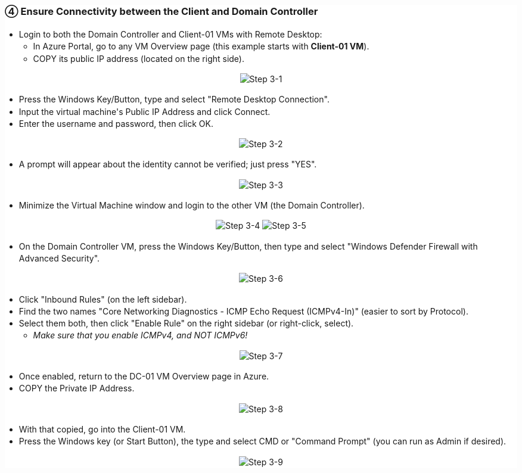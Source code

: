 <h3>&#9315; Ensure Connectivity between the Client and Domain Controller</h3>

- Login to both the Domain Controller and Client-01 VMs with Remote Desktop:
  - In Azure Portal, go to any VM Overview page (this example starts with **Client-01 VM**).
  - COPY its public IP address (located on the right side).
<p align="center">
<img src="https://i.imgur.com/l1jop0r.jpg" height="90%" width="90%" alt="Step 3-1"/>
</p>

- Press the Windows Key/Button, type and select "Remote Desktop Connection".
- Input the virtual machine's Public IP Address and click Connect.
- Enter the username and password, then click OK.
<p align="center">
<img src="https://i.imgur.com/hcBKjWu.jpg" height="90%" width="90%" alt="Step 3-2"/>
</p>

- A prompt will appear about the identity cannot be verified; just press "YES".
<p align="center">
<img src="https://i.imgur.com/3YxlS2G.jpg" height="70%" width="70%" alt="Step 3-3"/>
</p>

- Minimize the Virtual Machine window and login to the other VM (the Domain Controller).
<p align="center">
<img src="https://i.imgur.com/PpLmQO7.jpg" height="90%" width="90%" alt="Step 3-4"/>
<img src="https://i.imgur.com/2KVQ6D1.png" height="64%" width="64%" alt="Step 3-5"/>
</p>

- On the Domain Controller VM, press the Windows Key/Button, then type and select "Windows Defender Firewall with Advanced Security".
<p align="center">
<img src="https://i.imgur.com/WulKDTC.png" height="64%" width="64%" alt="Step 3-6"/>
</p>

- Click "Inbound Rules" (on the left sidebar).
- Find the two names "Core Networking Diagnostics - ICMP Echo Request (ICMPv4-In)" (easier to sort by Protocol).
- Select them both, then click "Enable Rule" on the right sidebar (or right-click, select).
  - _Make sure that you enable ICMPv4, and NOT ICMPv6!_
<p align="center">
<img src="https://i.imgur.com/M1HM7m4.jpg" height="100%" width="100%" alt="Step 3-7"/>
</p>

- Once enabled, return to the DC-01 VM Overview page in Azure.
- COPY the Private IP Address.
<p align="center">
<img src="https://i.imgur.com/mAvwb9i.jpg" height="100%" width="100%" alt="Step 3-8"/>
</p>

- With that copied, go into the Client-01 VM.
- Press the Windows key (or Start Button), the type and select CMD or "Command Prompt" (you can run as Admin if desired).
<p align="center">
<img src="https://i.imgur.com/ca7M8oS.jpg" height="70%" width="70%" alt="Step 3-9"/>
</p>
